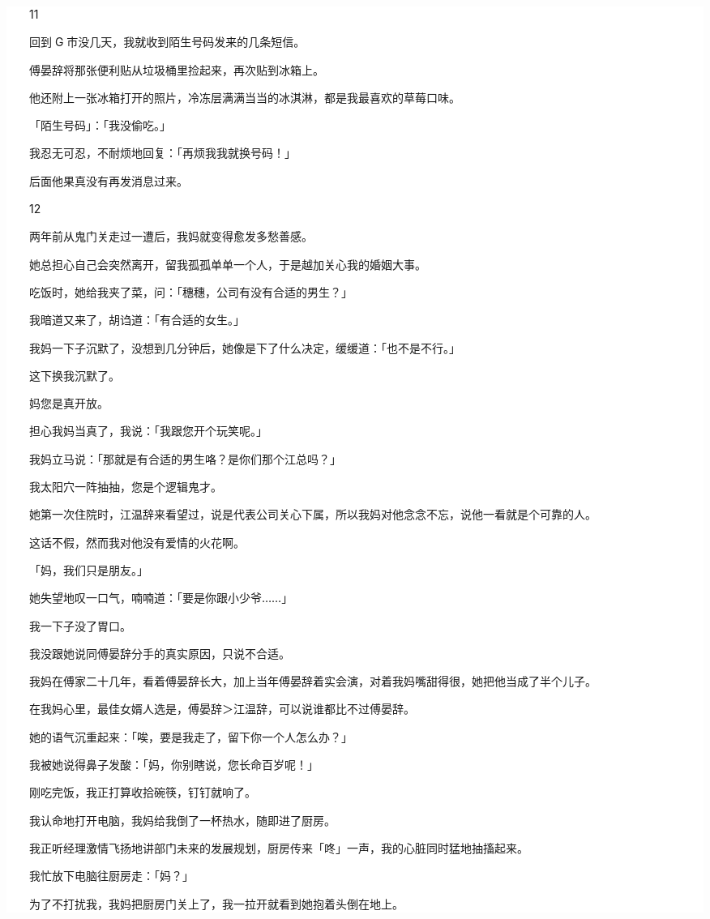 &emsp;&emsp;11  
  
&emsp;&emsp;回到 G 市没几天，我就收到陌生号码发来的几条短信。  
  
&emsp;&emsp;傅晏辞将那张便利贴从垃圾桶里捡起来，再次贴到冰箱上。  
  
&emsp;&emsp;他还附上一张冰箱打开的照片，冷冻层满满当当的冰淇淋，都是我最喜欢的草莓口味。  
  
&emsp;&emsp;「陌生号码」：「我没偷吃。」  
  
&emsp;&emsp;我忍无可忍，不耐烦地回复：「再烦我我就换号码！」  
  
&emsp;&emsp;后面他果真没有再发消息过来。  
  
&emsp;&emsp;12  
  
&emsp;&emsp;两年前从鬼门关走过一遭后，我妈就变得愈发多愁善感。  
  
&emsp;&emsp;她总担心自己会突然离开，留我孤孤单单一个人，于是越加关心我的婚姻大事。  
  
&emsp;&emsp;吃饭时，她给我夹了菜，问：「穗穗，公司有没有合适的男生？」  
  
&emsp;&emsp;我暗道又来了，胡诌道：「有合适的女生。」  
  
&emsp;&emsp;我妈一下子沉默了，没想到几分钟后，她像是下了什么决定，缓缓道：「也不是不行。」  
  
&emsp;&emsp;这下换我沉默了。  
  
&emsp;&emsp;妈您是真开放。  
  
&emsp;&emsp;担心我妈当真了，我说：「我跟您开个玩笑呢。」  
  
&emsp;&emsp;我妈立马说：「那就是有合适的男生咯？是你们那个江总吗？」  
  
&emsp;&emsp;我太阳穴一阵抽抽，您是个逻辑鬼才。  
  
&emsp;&emsp;她第一次住院时，江温辞来看望过，说是代表公司关心下属，所以我妈对他念念不忘，说他一看就是个可靠的人。  
  
&emsp;&emsp;这话不假，然而我对他没有爱情的火花啊。  
  
&emsp;&emsp;「妈，我们只是朋友。」  
  
&emsp;&emsp;她失望地叹一口气，喃喃道：「要是你跟小少爷……」  
  
&emsp;&emsp;我一下子没了胃口。  
  
&emsp;&emsp;我没跟她说同傅晏辞分手的真实原因，只说不合适。  
  
&emsp;&emsp;我妈在傅家二十几年，看着傅晏辞长大，加上当年傅晏辞着实会演，对着我妈嘴甜得很，她把他当成了半个儿子。  
  
&emsp;&emsp;在我妈心里，最佳女婿人选是，傅晏辞＞江温辞，可以说谁都比不过傅晏辞。  
  
&emsp;&emsp;她的语气沉重起来：「唉，要是我走了，留下你一个人怎么办？」  
  
&emsp;&emsp;我被她说得鼻子发酸：「妈，你别瞎说，您长命百岁呢！」  
  
&emsp;&emsp;刚吃完饭，我正打算收拾碗筷，钉钉就响了。  
  
&emsp;&emsp;我认命地打开电脑，我妈给我倒了一杯热水，随即进了厨房。  
  
&emsp;&emsp;我正听经理激情飞扬地讲部门未来的发展规划，厨房传来「咚」一声，我的心脏同时猛地抽搐起来。  
  
&emsp;&emsp;我忙放下电脑往厨房走：「妈？」  
  
&emsp;&emsp;为了不打扰我，我妈把厨房门关上了，我一拉开就看到她抱着头倒在地上。  
  